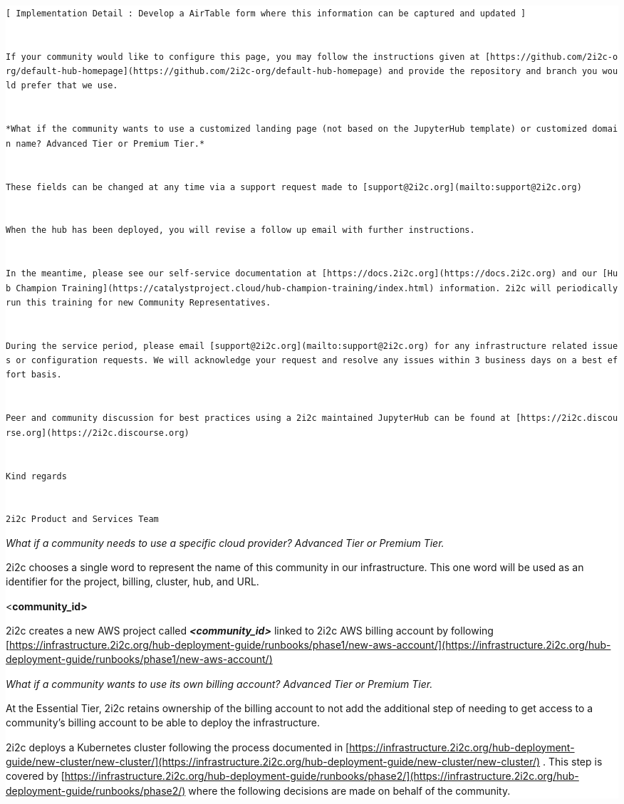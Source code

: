 

    [ Implementation Detail : Develop a AirTable form where this information can be captured and updated ]


    If your community would like to configure this page, you may follow the instructions given at [https://github.com/2i2c-org/default-hub-homepage](https://github.com/2i2c-org/default-hub-homepage) and provide the repository and branch you would prefer that we use.


    *What if the community wants to use a customized landing page (not based on the JupyterHub template) or customized domain name? Advanced Tier or Premium Tier.*


    These fields can be changed at any time via a support request made to [support@2i2c.org](mailto:support@2i2c.org) 


    When the hub has been deployed, you will revise a follow up email with further instructions.


    In the meantime, please see our self-service documentation at [https://docs.2i2c.org](https://docs.2i2c.org) and our [Hub Champion Training](https://catalystproject.cloud/hub-champion-training/index.html) information. 2i2c will periodically run this training for new Community Representatives.


    During the service period, please email [support@2i2c.org](mailto:support@2i2c.org) for any infrastructure related issues or configuration requests. We will acknowledge your request and resolve any issues within 3 business days on a best effort basis.


    Peer and community discussion for best practices using a 2i2c maintained JupyterHub can be found at [https://2i2c.discourse.org](https://2i2c.discourse.org)


    Kind regards


    2i2c Product and Services Team

*What if a community needs to use a specific cloud provider? Advanced Tier or Premium Tier.*

2i2c chooses a single word to represent the name of this community in our infrastructure.  This one word will be used as an identifier for the project, billing, cluster, hub, and URL.  

&lt;**community_id>**

2i2c creates a new AWS project called ***&lt;community_id>*** linked to 2i2c AWS billing account by following [https://infrastructure.2i2c.org/hub-deployment-guide/runbooks/phase1/new-aws-account/](https://infrastructure.2i2c.org/hub-deployment-guide/runbooks/phase1/new-aws-account/)

*What if a community wants to use its own billing account? Advanced Tier or Premium Tier.*

At the Essential Tier, 2i2c retains ownership of the billing account to not add the additional step of needing to get access to a community’s billing account to be able to deploy the infrastructure. 

2i2c deploys a Kubernetes cluster following the process documented in [https://infrastructure.2i2c.org/hub-deployment-guide/new-cluster/new-cluster/](https://infrastructure.2i2c.org/hub-deployment-guide/new-cluster/new-cluster/) . This step is covered by [https://infrastructure.2i2c.org/hub-deployment-guide/runbooks/phase2/](https://infrastructure.2i2c.org/hub-deployment-guide/runbooks/phase2/) where the following decisions are made on behalf of the community. 

